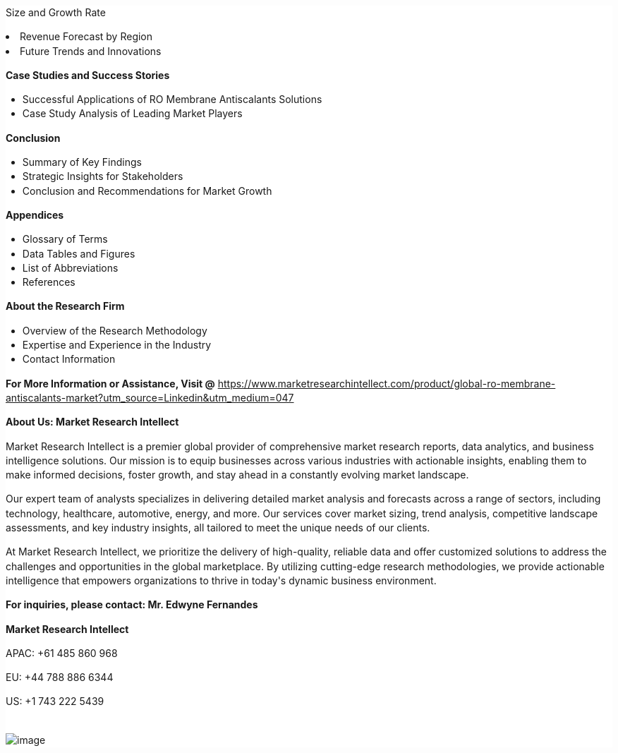 Size and Growth Rate</li><li>Revenue Forecast by Region</li><li>Future Trends and Innovations</li></ul><p><strong>Case Studies and Success Stories</strong></p><ul><li>Successful Applications of RO Membrane Antiscalants Solutions</li><li>Case Study Analysis of Leading Market Players</li></ul><p><strong>Conclusion</strong></p><ul><li>Summary of Key Findings</li><li>Strategic Insights for Stakeholders</li><li>Conclusion and Recommendations for Market Growth</li></ul><p><strong>Appendices</strong></p><ul><li>Glossary of Terms</li><li>Data Tables and Figures</li><li>List of Abbreviations</li><li>References</li></ul><p><strong>About the Research Firm</strong></p><ul><li>Overview of the Research Methodology</li><li>Expertise and Experience in the Industry</li><li>Contact Information</li></ul></div><div class="article-main__content" data-test-id="publishing-text-block"><p><span class="font-[700]"><strong>For More Information or Assistance, Visit @</strong>&nbsp;<a href="https://www.marketresearchintellect.com/product/global-ro-membrane-antiscalants-market?utm_source=Linkedin&utm_medium=047">https://www.marketresearchintellect.com/product/global-ro-membrane-antiscalants-market?utm_source=Linkedin&utm_medium=047</a></span></p><p><strong>About Us: Market Research Intellect</strong></p><p>Market Research Intellect is a premier global provider of comprehensive market research reports, data analytics, and business intelligence solutions. Our mission is to equip businesses across various industries with actionable insights, enabling them to make informed decisions, foster growth, and stay ahead in a constantly evolving market landscape.</p><p>Our expert team of analysts specializes in delivering detailed market analysis and forecasts across a range of sectors, including technology, healthcare, automotive, energy, and more. Our services cover market sizing, trend analysis, competitive landscape assessments, and key industry insights, all tailored to meet the unique needs of our clients.</p><p>At Market Research Intellect, we prioritize the delivery of high-quality, reliable data and offer customized solutions to address the challenges and opportunities in the global marketplace. By utilizing cutting-edge research methodologies, we provide actionable intelligence that empowers organizations to thrive in today's dynamic business environment.</p><p><strong>For inquiries, please contact: Mr. Edwyne Fernandes</strong></p><p><strong>Market Research Intellect</strong></p><p>APAC: +61 485 860 968</p><p>EU: +44 788 886 6344</p><p>US: +1 743 222 5439</p></div><div class="article-main__content" data-test-id="publishing-text-block">&nbsp;</div>
![image](https://github.com/user-attachments/assets/9df4d23c-c3b5-40c4-8237-1478a3b71d43)
